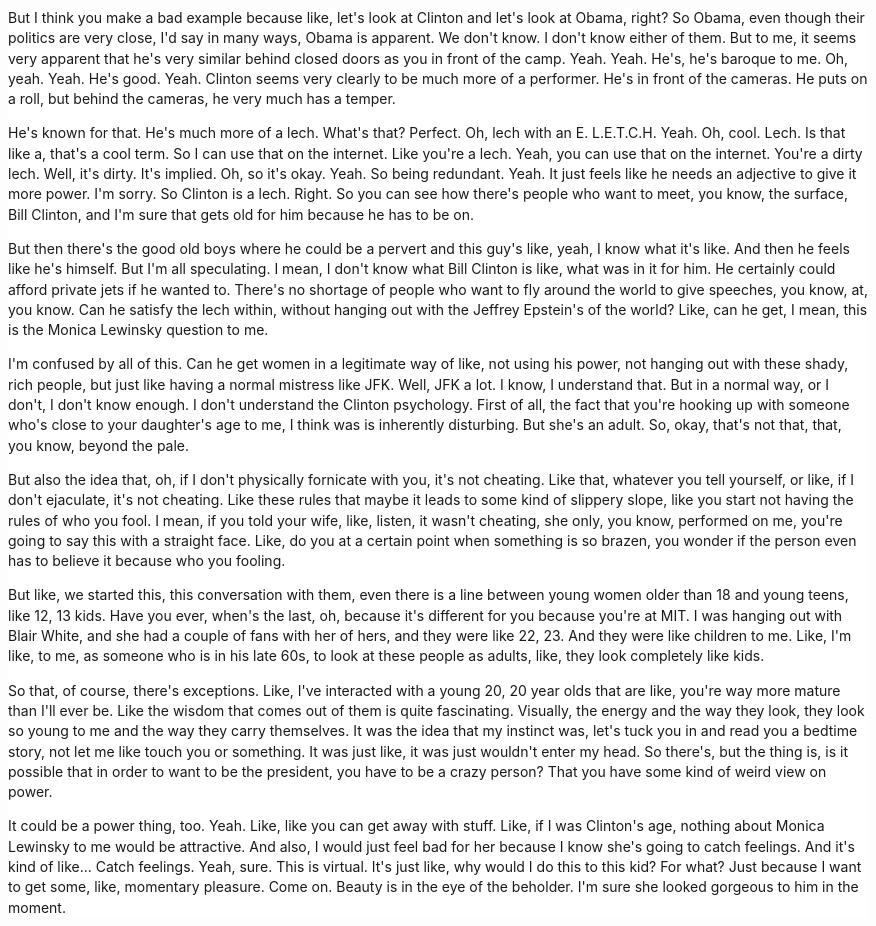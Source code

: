 But I think you make a bad example because like, let's look at Clinton and let's look at Obama, right? So Obama, even though their politics are very close, I'd say in many ways, Obama is apparent. We don't know. I don't know either of them. But to me, it seems very apparent that he's very similar behind closed doors as you in front of the camp. Yeah. Yeah. He's, he's baroque to me. Oh, yeah. Yeah. He's good. Yeah. Clinton seems very clearly to be much more of a performer. He's in front of the cameras. He puts on a roll, but behind the cameras, he very much has a temper.

He's known for that. He's much more of a lech. What's that? Perfect. Oh, lech with an E. L.E.T.C.H. Yeah. Oh, cool. Lech. Is that like a, that's a cool term. So I can use that on the internet. Like you're a lech. Yeah, you can use that on the internet. You're a dirty lech. Well, it's dirty. It's implied. Oh, so it's okay. Yeah. So being redundant. Yeah. It just feels like he needs an adjective to give it more power. I'm sorry. So Clinton is a lech. Right. So you can see how there's people who want to meet, you know, the surface, Bill Clinton, and I'm sure that gets old for him because he has to be on.

But then there's the good old boys where he could be a pervert and this guy's like, yeah, I know what it's like. And then he feels like he's himself. But I'm all speculating. I mean, I don't know what Bill Clinton is like, what was in it for him. He certainly could afford private jets if he wanted to. There's no shortage of people who want to fly around the world to give speeches, you know, at, you know. Can he satisfy the lech within, without hanging out with the Jeffrey Epstein's of the world? Like, can he get, I mean, this is the Monica Lewinsky question to me.

I'm confused by all of this. Can he get women in a legitimate way of like, not using his power, not hanging out with these shady, rich people, but just like having a normal mistress like JFK. Well, JFK a lot. I know, I understand that. But in a normal way, or I don't, I don't know enough. I don't understand the Clinton psychology. First of all, the fact that you're hooking up with someone who's close to your daughter's age to me, I think was is inherently disturbing. But she's an adult. So, okay, that's not that, that, you know, beyond the pale.

But also the idea that, oh, if I don't physically fornicate with you, it's not cheating. Like that, whatever you tell yourself, or like, if I don't ejaculate, it's not cheating. Like these rules that maybe it leads to some kind of slippery slope, like you start not having the rules of who you fool. I mean, if you told your wife, like, listen, it wasn't cheating, she only, you know, performed on me, you're going to say this with a straight face. Like, do you at a certain point when something is so brazen, you wonder if the person even has to believe it because who you fooling.

But like, we started this, this conversation with them, even there is a line between young women older than 18 and young teens, like 12, 13 kids. Have you ever, when's the last, oh, because it's different for you because you're at MIT. I was hanging out with Blair White, and she had a couple of fans with her of hers, and they were like 22, 23. And they were like children to me. Like, I'm like, to me, as someone who is in his late 60s, to look at these people as adults, like, they look completely like kids.

So that, of course, there's exceptions. Like, I've interacted with a young 20, 20 year olds that are like, you're way more mature than I'll ever be. Like the wisdom that comes out of them is quite fascinating. Visually, the energy and the way they look, they look so young to me and the way they carry themselves. It was the idea that my instinct was, let's tuck you in and read you a bedtime story, not let me like touch you or something. It was just like, it was just wouldn't enter my head. So there's, but the thing is, is it possible that in order to want to be the president, you have to be a crazy person? That you have some kind of weird view on power.

It could be a power thing, too. Yeah. Like, like you can get away with stuff. Like, if I was Clinton's age, nothing about Monica Lewinsky to me would be attractive. And also, I would just feel bad for her because I know she's going to catch feelings. And it's kind of like... Catch feelings. Yeah, sure. This is virtual. It's just like, why would I do this to this kid? For what? Just because I want to get some, like, momentary pleasure. Come on. Beauty is in the eye of the beholder. I'm sure she looked gorgeous to him in the moment.
